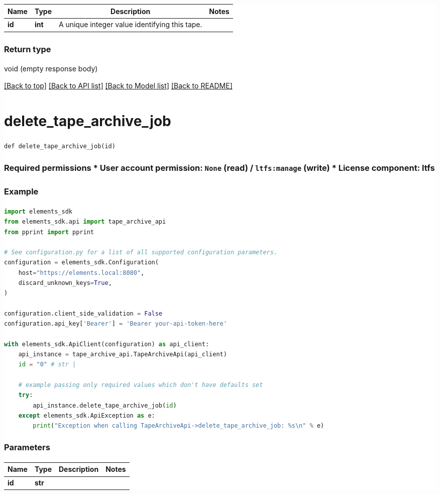 Name | Type | Description  | Notes
------------- | ------------- | ------------- | -------------
 **id** | **int**| A unique integer value identifying this tape. |

### Return type

void (empty response body)

[[Back to top]](#) [[Back to API list]](../#documentation-for-api-endpoints) [[Back to Model list]](../#documentation-for-models) [[Back to README]](../)

# **delete_tape_archive_job**
    def delete_tape_archive_job(id)



### Required permissions    * User account permission: `None` (read) / `ltfs:manage` (write)   * License component: ltfs 

### Example


```python
import elements_sdk
from elements_sdk.api import tape_archive_api
from pprint import pprint

# See configuration.py for a list of all supported configuration parameters.
configuration = elements_sdk.Configuration(
    host="https://elements.local:8080",
    discard_unknown_keys=True,
)

configuration.client_side_validation = False
configuration.api_key['Bearer'] = 'Bearer your-api-token-here'

with elements_sdk.ApiClient(configuration) as api_client:
    api_instance = tape_archive_api.TapeArchiveApi(api_client)
    id = "0" # str | 

    # example passing only required values which don't have defaults set
    try:
        api_instance.delete_tape_archive_job(id)
    except elements_sdk.ApiException as e:
        print("Exception when calling TapeArchiveApi->delete_tape_archive_job: %s\n" % e)
```


### Parameters

Name | Type | Description  | Notes
------------- | ------------- | ------------- | -------------
 **id** | **str**|  |
